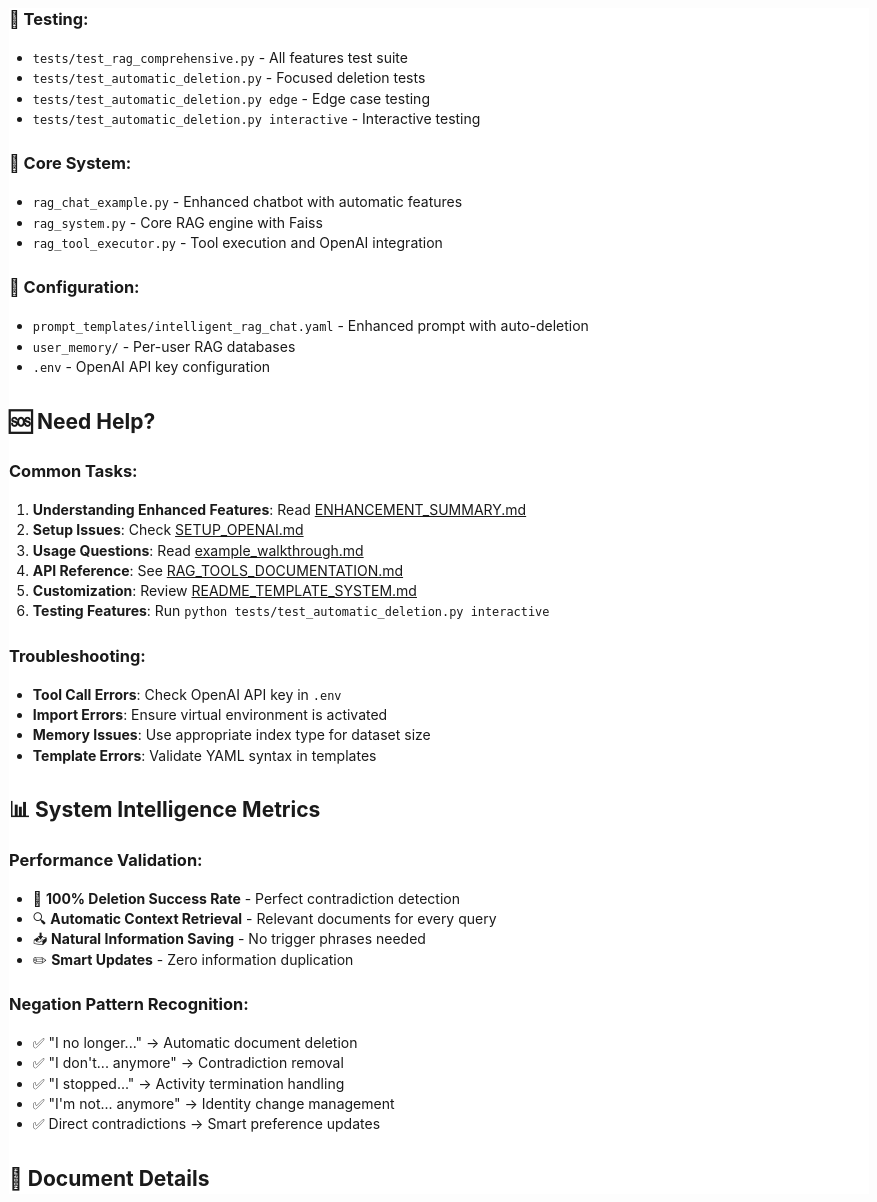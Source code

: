 ### **🧪 Testing:**
- `tests/test_rag_comprehensive.py` - All features test suite
- `tests/test_automatic_deletion.py` - Focused deletion tests
- `tests/test_automatic_deletion.py edge` - Edge case testing
- `tests/test_automatic_deletion.py interactive` - Interactive testing

### **🤖 Core System:**
- `rag_chat_example.py` - Enhanced chatbot with automatic features
- `rag_system.py` - Core RAG engine with Faiss
- `rag_tool_executor.py` - Tool execution and OpenAI integration

### **🎨 Configuration:**
- `prompt_templates/intelligent_rag_chat.yaml` - Enhanced prompt with auto-deletion
- `user_memory/` - Per-user RAG databases
- `.env` - OpenAI API key configuration

## 🆘 Need Help?

### **Common Tasks:**
1. **Understanding Enhanced Features**: Read [ENHANCEMENT_SUMMARY.md](ENHANCEMENT_SUMMARY.md)
2. **Setup Issues**: Check [SETUP_OPENAI.md](SETUP_OPENAI.md)
3. **Usage Questions**: Read [example_walkthrough.md](example_walkthrough.md)
4. **API Reference**: See [RAG_TOOLS_DOCUMENTATION.md](RAG_TOOLS_DOCUMENTATION.md)
5. **Customization**: Review [README_TEMPLATE_SYSTEM.md](README_TEMPLATE_SYSTEM.md)
6. **Testing Features**: Run `python tests/test_automatic_deletion.py interactive`

### **Troubleshooting:**
- **Tool Call Errors**: Check OpenAI API key in `.env`
- **Import Errors**: Ensure virtual environment is activated
- **Memory Issues**: Use appropriate index type for dataset size
- **Template Errors**: Validate YAML syntax in templates

## 📊 System Intelligence Metrics

### **Performance Validation:**
- 🎯 **100% Deletion Success Rate** - Perfect contradiction detection
- 🔍 **Automatic Context Retrieval** - Relevant documents for every query
- 📥 **Natural Information Saving** - No trigger phrases needed
- ✏️ **Smart Updates** - Zero information duplication

### **Negation Pattern Recognition:**
- ✅ "I no longer..." → Automatic document deletion
- ✅ "I don't... anymore" → Contradiction removal
- ✅ "I stopped..." → Activity termination handling
- ✅ "I'm not... anymore" → Identity change management
- ✅ Direct contradictions → Smart preference updates

## 📝 Document Details
